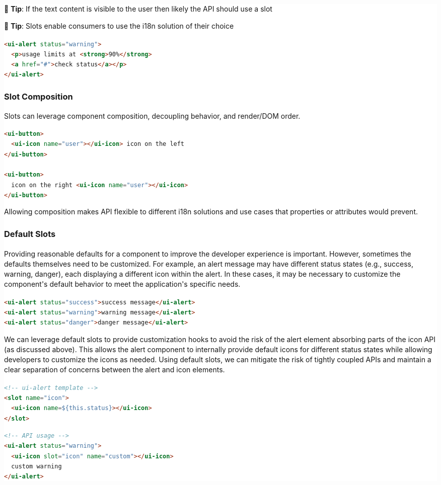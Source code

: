 📘 **Tip**: If the text content is visible to the user then likely the API should use a slot

📘 **Tip**: Slots enable consumers to use the i18n solution of their choice

```html
<ui-alert status="warning">
  <p>usage limits at <strong>90%</strong>
  <a href="#">check status</a></p>
</ui-alert>
```

### Slot Composition

Slots can leverage component composition, decoupling behavior, and render/DOM order.

```html
<ui-button>
  <ui-icon name="user"></ui-icon> icon on the left
</ui-button>

<ui-button>
  icon on the right <ui-icon name="user"></ui-icon>
</ui-button>
```

Allowing composition makes API flexible to different i18n solutions and use cases that properties or attributes would prevent.

### Default Slots

Providing reasonable defaults for a component to improve the developer experience is important. However, sometimes the defaults themselves need to be customized. For example, an alert message may have different status states (e.g., success, warning, danger), each displaying a different icon within the alert. In these cases, it may be necessary to customize the component's default behavior to meet the application's specific needs.

```html
<ui-alert status="success">success message</ui-alert>
<ui-alert status="warning">warning message</ui-alert>
<ui-alert status="danger">danger message</ui-alert>
```

We can leverage default slots to provide customization hooks to avoid the risk of the alert element absorbing parts of the icon API (as discussed above). This allows the alert component to internally provide default icons for different status states while allowing developers to customize the icons as needed. Using default slots, we can mitigate the risk of tightly coupled APIs and maintain a clear separation of concerns between the alert and icon elements.

```html
<!-- ui-alert template -->
<slot name="icon">
  <ui-icon name=${this.status}></ui-icon>
</slot>
```

```html
<!-- API usage -->
<ui-alert status="warning">
  <ui-icon slot="icon" name="custom"></ui-icon>
  custom warning
</ui-alert>
```
